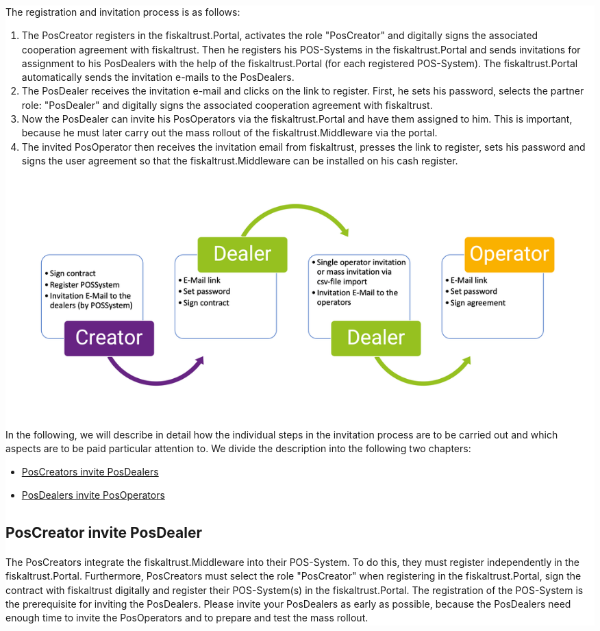 

The registration and invitation process is as follows:

1. The PosCreator registers in the fiskaltrust.Portal, activates the role "PosCreator" and digitally signs the associated cooperation agreement with fiskaltrust. Then he registers his POS-Systems in the fiskaltrust.Portal and sends invitations for assignment to his PosDealers with the help of the fiskaltrust.Portal (for each registered POS-System). The fiskaltrust.Portal automatically sends the invitation e-mails to the PosDealers.
2. The PosDealer receives the invitation e-mail and clicks on the link to register. First, he sets his password, selects the partner role: "PosDealer" and digitally signs the associated cooperation agreement with fiskaltrust.
3. Now the PosDealer can invite his PosOperators via the fiskaltrust.Portal and have them assigned to him. This is important, because he must later carry out the mass rollout of the fiskaltrust.Middleware via the portal.
4. The invited PosOperator then receives the invitation email from fiskaltrust, presses the link to register, sets his password and signs the user agreement so that the fiskaltrust.Middleware can be installed on his cash register.

![Invitation process](images/invitation-process.png "invitation process")

In the following, we will describe in detail how the individual steps in the invitation process are to be carried out and which aspects are to be paid particular attention to. We divide the description into the following two chapters:

-  [PosCreators invite PosDealers](README.md#poscreators-invite-posdealers)

- [PosDealers invite PosOperators](README.md#posdealers-invite-posoperators)



## PosCreator invite PosDealer

The PosCreators integrate the fiskaltrust.Middleware into their POS-System. To do this, they must register independently in the fiskaltrust.Portal. Furthermore, PosCreators must select the role "PosCreator" when registering in the fiskaltrust.Portal, sign the contract with fiskaltrust digitally and register their POS-System(s) in the fiskaltrust.Portal. The registration of the POS-System is the prerequisite for inviting the PosDealers. Please invite your PosDealers as early as possible, because the PosDealers need enough time to invite the PosOperators and to prepare and test the mass rollout. 
